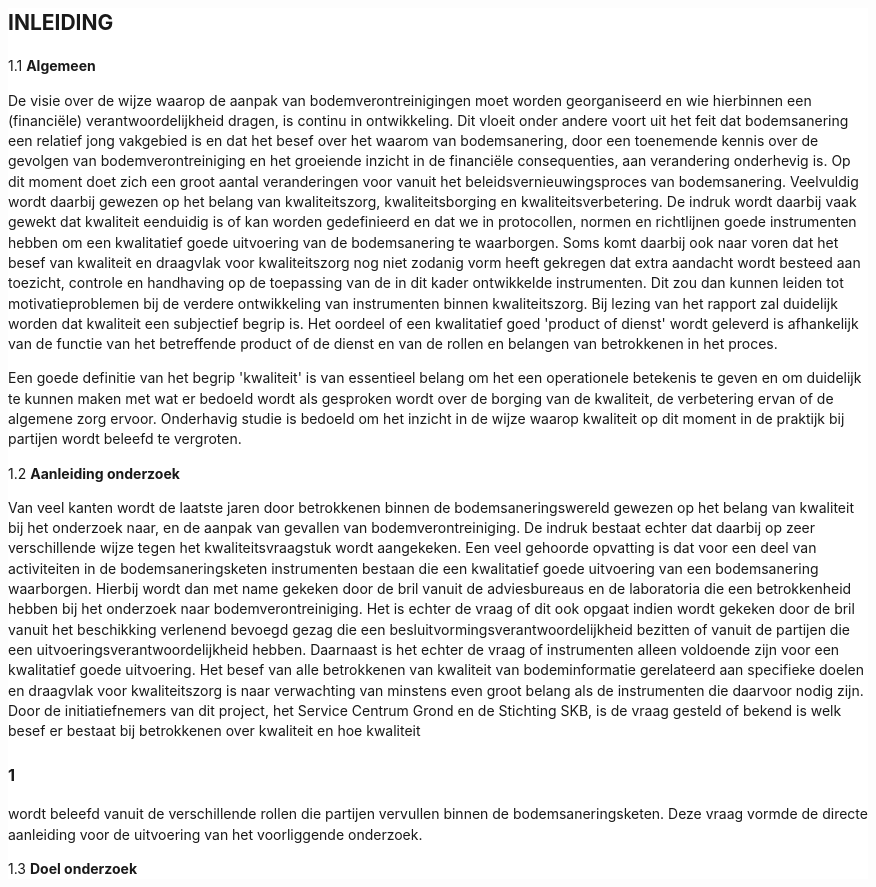## INLEIDING 

1.1 **Algemeen** 

De visie over de wijze waarop de aanpak van bodemverontreinigingen moet worden georganiseerd en wie hierbinnen een (financiële) verantwoordelijkheid dragen, is continu in ontwikkeling. Dit vloeit onder andere voort uit het feit dat bodemsanering een relatief jong vakgebied is en dat het besef over het waarom van bodemsanering, door een toenemende kennis over de gevolgen van bodemverontreiniging en het groeiende inzicht in de financiële consequenties, aan verandering onderhevig is. Op dit moment doet zich een groot aantal veranderingen voor vanuit het beleidsvernieuwingsproces van bodemsanering. Veelvuldig wordt daarbij gewezen op het belang van kwaliteitszorg, kwaliteitsborging en kwaliteitsverbetering. De indruk wordt daarbij vaak gewekt dat kwaliteit eenduidig is of kan worden gedefinieerd en dat we in protocollen, normen en richtlijnen goede instrumenten hebben om een kwalitatief goede uitvoering van de bodemsanering te waarborgen. Soms komt daarbij ook naar voren dat het besef van kwaliteit en draagvlak voor kwaliteitszorg nog niet zodanig vorm heeft gekregen dat extra aandacht wordt besteed aan toezicht, controle en handhaving op de toepassing van de in dit kader ontwikkelde instrumenten. Dit zou dan kunnen leiden tot motivatieproblemen bij de verdere ontwikkeling van instrumenten binnen kwaliteitszorg. Bij lezing van het rapport zal duidelijk worden dat kwaliteit een subjectief begrip is. Het oordeel of een kwalitatief goed 'product of dienst' wordt geleverd is afhankelijk van de functie van het betreffende product of de dienst en van de rollen en belangen van betrokkenen in het proces. 

Een goede definitie van het begrip 'kwaliteit' is van essentieel belang om het een operationele betekenis te geven en om duidelijk te kunnen maken met wat er bedoeld wordt als gesproken wordt over de borging van de kwaliteit, de verbetering ervan of de algemene zorg ervoor. Onderhavig studie is bedoeld om het inzicht in de wijze waarop kwaliteit op dit moment in de praktijk bij partijen wordt beleefd te vergroten. 

1.2 **Aanleiding onderzoek** 

Van veel kanten wordt de laatste jaren door betrokkenen binnen de bodemsaneringswereld gewezen op het belang van kwaliteit bij het onderzoek naar, en de aanpak van gevallen van bodemverontreiniging. De indruk bestaat echter dat daarbij op zeer verschillende wijze tegen het kwaliteitsvraagstuk wordt aangekeken. Een veel gehoorde opvatting is dat voor een deel van activiteiten in de bodemsaneringsketen instrumenten bestaan die een kwalitatief goede uitvoering van een bodemsanering waarborgen. Hierbij wordt dan met name gekeken door de bril vanuit de adviesbureaus en de laboratoria die een betrokkenheid hebben bij het onderzoek naar bodemverontreiniging. Het is echter de vraag of dit ook opgaat indien wordt gekeken door de bril vanuit het beschikking verlenend bevoegd gezag die een besluitvormingsverantwoordelijkheid bezitten of vanuit de partijen die een uitvoeringsverantwoordelijkheid hebben. Daarnaast is het echter de vraag of instrumenten alleen voldoende zijn voor een kwalitatief goede uitvoering. Het besef van alle betrokkenen van kwaliteit van bodeminformatie gerelateerd aan specifieke doelen en draagvlak voor kwaliteitszorg is naar verwachting van minstens even groot belang als de instrumenten die daarvoor nodig zijn. Door de initiatiefnemers van dit project, het Service Centrum Grond en de Stichting SKB, is de vraag gesteld of bekend is welk besef er bestaat bij betrokkenen over kwaliteit en hoe kwaliteit 

### 1 


wordt beleefd vanuit de verschillende rollen die partijen vervullen binnen de bodemsaneringsketen. Deze vraag vormde de directe aanleiding voor de uitvoering van het voorliggende onderzoek. 

1.3 **Doel onderzoek** 
